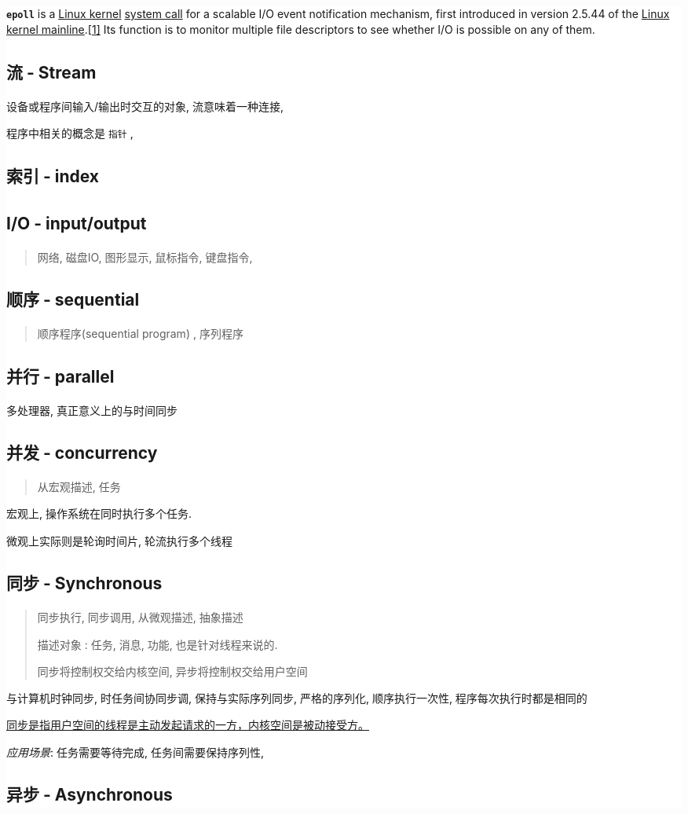 

**`epoll`** is a [Linux kernel](https://en.wikipedia.org/wiki/Linux_kernel) [system call](https://en.wikipedia.org/wiki/System_call) for a scalable I/O event notification mechanism, first introduced in version 2.5.44 of the [Linux kernel mainline](https://en.wikipedia.org/wiki/Linux_kernel_mainline).[[1\]](https://en.wikipedia.org/wiki/Epoll#cite_note-1) Its function is to monitor multiple file descriptors to see whether I/O is possible on any of them. 

## 流 - Stream

设备或程序间输入/输出时交互的对象, 流意味着一种连接, 

程序中相关的概念是 `指针` ,  

## 索引 - index

## I/O - input/output

> 网络, 磁盘IO, 图形显示, 鼠标指令, 键盘指令,

## 顺序 - sequential

> 顺序程序(sequential program)  , 序列程序 

## 并行 - parallel

多处理器, 真正意义上的与时间同步

## 并发 - concurrency

> 从宏观描述, 任务

宏观上, 操作系统在同时执行多个任务. 

微观上实际则是轮询时间片, 轮流执行多个线程

## 同步 - Synchronous

> 同步执行, 同步调用, 从微观描述, 抽象描述
>
> 描述对象 : 任务, 消息, 功能, 也是针对线程来说的.
>
> 同步将控制权交给内核空间, 异步将控制权交给用户空间
>
> 

与计算机时钟同步, 时任务间协同步调, 保持与实际序列同步, 严格的序列化, 顺序执行一次性, 程序每次执行时都是相同的

<u>同步是指用户空间的线程是主动发起请求的一方，内核空间是被动接受方。</u>

*应用场景*: 任务需要等待完成, 任务间需要保持序列性, 

## 异步 - Asynchronous
